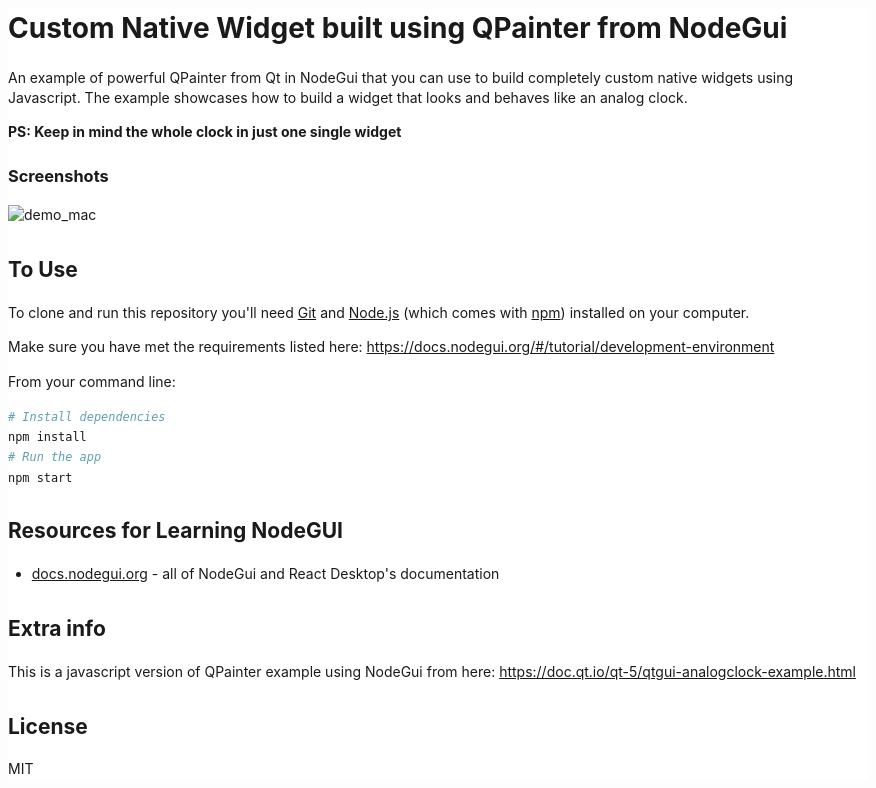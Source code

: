 # Custom Native Widget built using QPainter from NodeGui

An example of powerful QPainter from Qt in NodeGui that you can use to build completely custom native widgets using Javascript.
The example showcases how to build a widget that looks and behaves like an analog clock.

**PS: Keep in mind the whole clock in just one single widget**

### Screenshots

<img alt="demo_mac" src="https://github.com/nodegui/examples/raw/master/nodegui/custom-native-widget-qpainter/assets/analog-clock.gif" width="100%" />

## To Use

To clone and run this repository you'll need [Git](https://git-scm.com) and [Node.js](https://nodejs.org/en/download/) (which comes with [npm](http://npmjs.com)) installed on your computer.

Make sure you have met the requirements listed here: https://docs.nodegui.org/#/tutorial/development-environment

From your command line:

```bash
# Install dependencies
npm install
# Run the app
npm start
```

## Resources for Learning NodeGUI

- [docs.nodegui.org](https://nodegui.github.io/nodegui) - all of NodeGui and React Desktop's documentation

## Extra info

This is a javascript version of QPainter example using NodeGui from here: https://doc.qt.io/qt-5/qtgui-analogclock-example.html

## License

MIT
